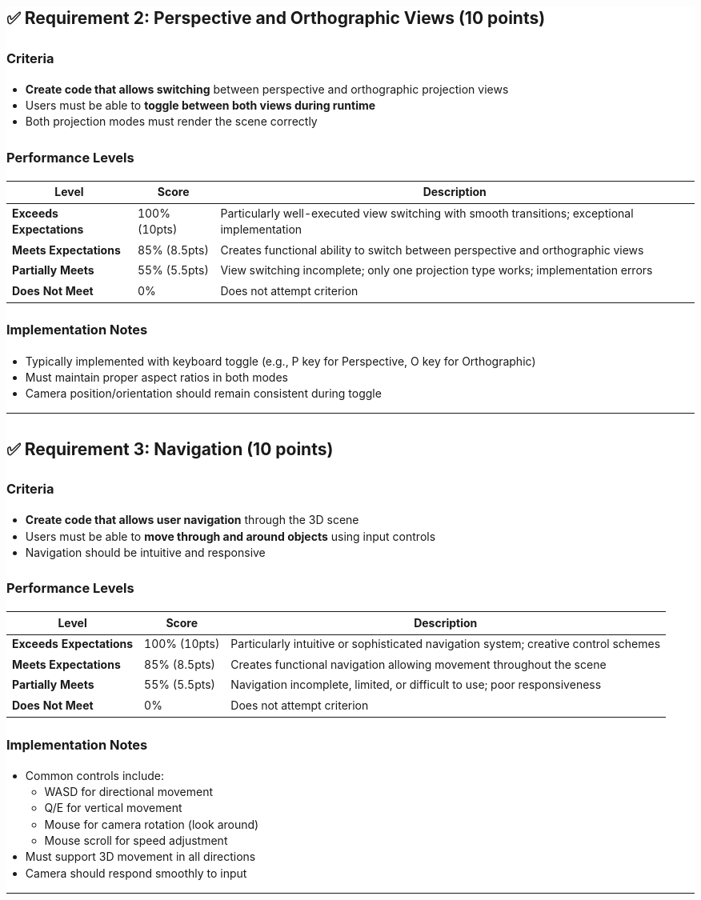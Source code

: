 
## ✅ Requirement 2: Perspective and Orthographic Views (10 points)

### Criteria
- **Create code that allows switching** between perspective and orthographic projection views
- Users must be able to **toggle between both views during runtime**
- Both projection modes must render the scene correctly

### Performance Levels
| Level | Score | Description |
|-------|-------|-------------|
| **Exceeds Expectations** | 100% (10pts) | Particularly well-executed view switching with smooth transitions; exceptional implementation |
| **Meets Expectations** | 85% (8.5pts) | Creates functional ability to switch between perspective and orthographic views |
| **Partially Meets** | 55% (5.5pts) | View switching incomplete; only one projection type works; implementation errors |
| **Does Not Meet** | 0% | Does not attempt criterion |

### Implementation Notes
- Typically implemented with keyboard toggle (e.g., P key for Perspective, O key for Orthographic)
- Must maintain proper aspect ratios in both modes
- Camera position/orientation should remain consistent during toggle

---

## ✅ Requirement 3: Navigation (10 points)

### Criteria
- **Create code that allows user navigation** through the 3D scene
- Users must be able to **move through and around objects** using input controls
- Navigation should be intuitive and responsive

### Performance Levels
| Level | Score | Description |
|-------|-------|-------------|
| **Exceeds Expectations** | 100% (10pts) | Particularly intuitive or sophisticated navigation system; creative control schemes |
| **Meets Expectations** | 85% (8.5pts) | Creates functional navigation allowing movement throughout the scene |
| **Partially Meets** | 55% (5.5pts) | Navigation incomplete, limited, or difficult to use; poor responsiveness |
| **Does Not Meet** | 0% | Does not attempt criterion |

### Implementation Notes
- Common controls include:
  - WASD for directional movement
  - Q/E for vertical movement
  - Mouse for camera rotation (look around)
  - Mouse scroll for speed adjustment
- Must support 3D movement in all directions
- Camera should respond smoothly to input

---